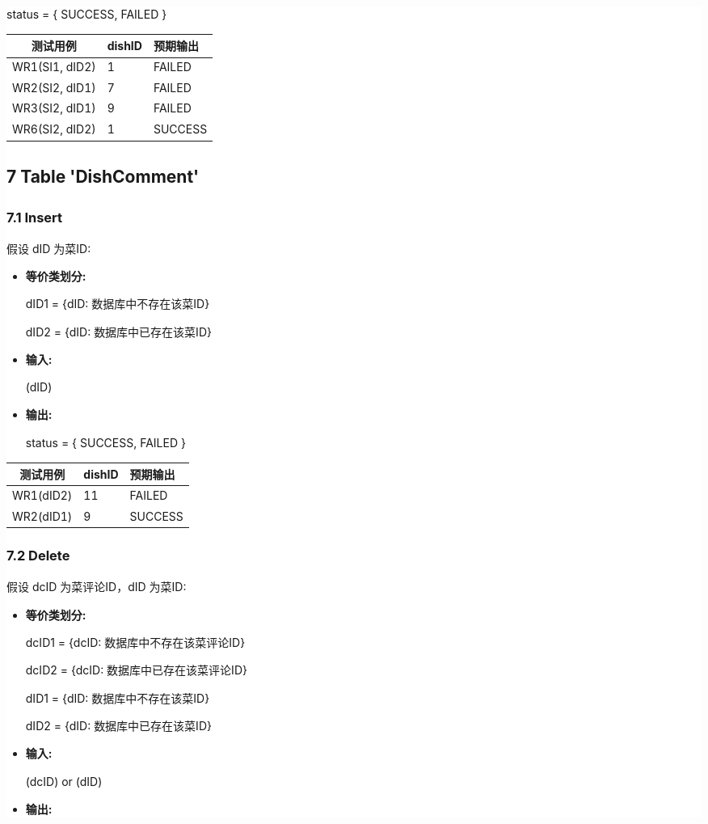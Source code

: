   status = { SUCCESS, FAILED }

|    测试用例    | dishID | 预期输出 |
| :------------: | ------ | :------- |
| WR1(SI1, dID2) | 1      | FAILED   |
| WR2(SI2, dID1) | 7      | FAILED   |
| WR3(SI2, dID1) | 9      | FAILED   |
| WR6(SI2, dID2) | 1      | SUCCESS  |



## 7 Table 'DishComment'

### 7.1 Insert

假设 dID 为菜ID:

- **等价类划分:**

  dID1 = {dID: 数据库中不存在该菜ID}

  dID2 = {dID: 数据库中已存在该菜ID}

- **输入:**

  (dID) 

- **输出:**

  status = { SUCCESS, FAILED }

| 测试用例  | dishID | 预期输出 |
| :-------: | ------ | :------- |
| WR1(dID2) | 11     | FAILED   |
| WR2(dID1) | 9      | SUCCESS  |

### 7.2 Delete

假设 dcID 为菜评论ID，dID 为菜ID:

- **等价类划分:**

  dcID1 = {dcID: 数据库中不存在该菜评论ID}

  dcID2 = {dcID: 数据库中已存在该菜评论ID}

  dID1 = {dID: 数据库中不存在该菜ID}

  dID2 = {dID: 数据库中已存在该菜ID}

- **输入:**

  (dcID) or (dID)

- **输出:**
